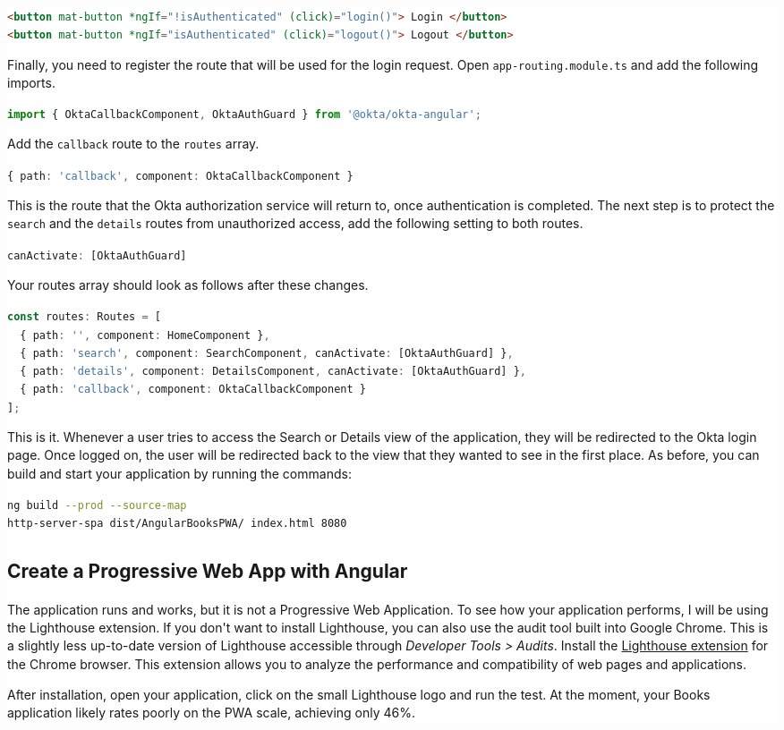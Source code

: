 ```html
<button mat-button *ngIf="!isAuthenticated" (click)="login()"> Login </button>
<button mat-button *ngIf="isAuthenticated" (click)="logout()"> Logout </button>
```

Finally, you need to register the route that will be used for the login request. Open `app-routing.module.ts` and add the following imports.

```ts
import { OktaCallbackComponent, OktaAuthGuard } from '@okta/okta-angular';
```

Add the `callback` route to the `routes` array.

```ts
{ path: 'callback', component: OktaCallbackComponent }
```

This is the route that the Okta authorization service will return to, once authentication is completed. The next step is to protect the `search` and the `details` routes from unauthorized access, add the following setting to both routes.

```ts
canActivate: [OktaAuthGuard]
```

Your routes array should look as follows after these changes.

```ts
const routes: Routes = [
  { path: '', component: HomeComponent },
  { path: 'search', component: SearchComponent, canActivate: [OktaAuthGuard] },
  { path: 'details', component: DetailsComponent, canActivate: [OktaAuthGuard] },
  { path: 'callback', component: OktaCallbackComponent }
];
```

This is it. Whenever a user tries to access the Search or Details view of the application, they will be redirected to the Okta login page. Once logged on, the user will be redirected back to the view that they wanted to see in the first place. As before, you can build and start your application by running the commands:

```bash
ng build --prod --source-map
http-server-spa dist/AngularBooksPWA/ index.html 8080
```

## Create a Progressive Web App with Angular

The application runs and works, but it is not a Progressive Web Application. To see how your application performs, I will be using the Lighthouse extension. If you don't want to install Lighthouse, you can also use the audit tool built into Google Chrome. This is a slightly less up-to-date version of Lighthouse accessible through *Developer Tools > Audits*. Install the [Lighthouse extension](https://chrome.google.com/webstore/detail/lighthouse/blipmdconlkpinefehnmjammfjpmpbjk) for the Chrome browser. This extension allows you to analyze the performance and compatibility of web pages and applications. 

After installation, open your application, click on the small Lighthouse logo and run the test. At the moment, your Books application likely rates poorly on the PWA scale, achieving only 46%.
